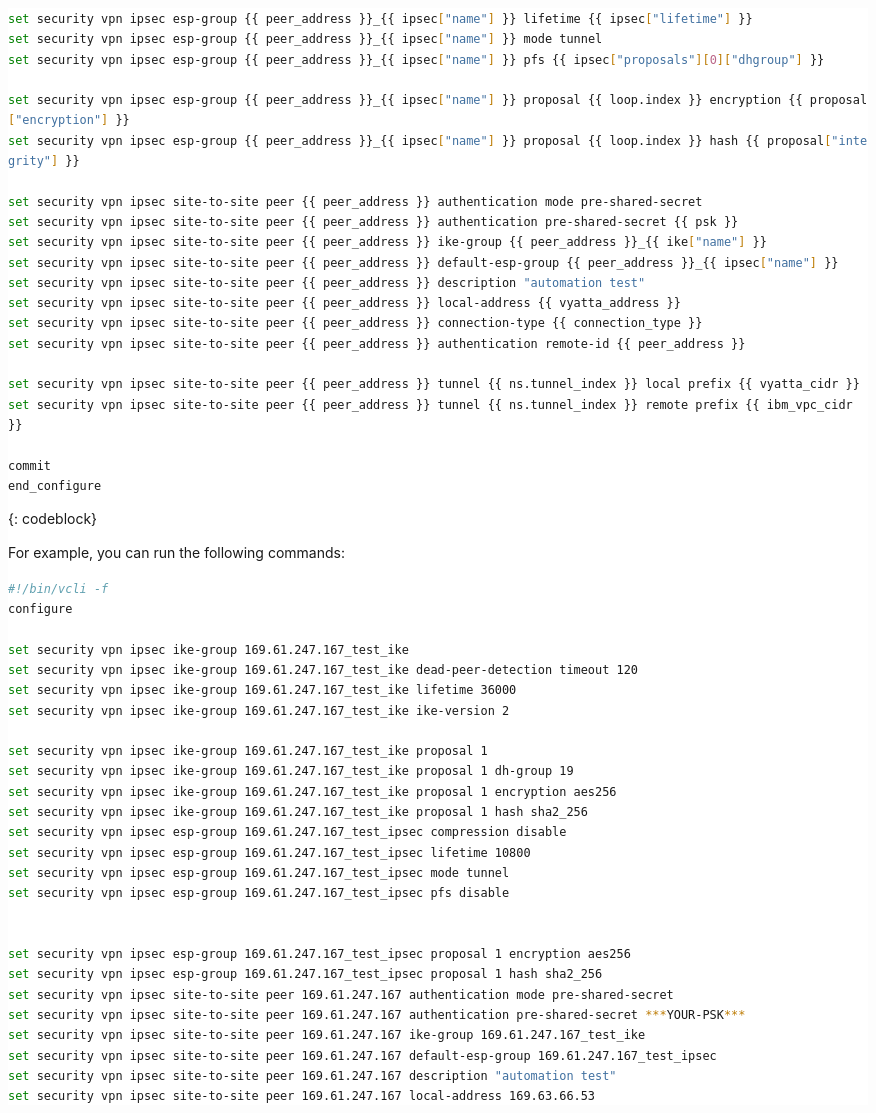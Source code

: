 ```sh
set security vpn ipsec esp-group {{ peer_address }}_{{ ipsec["name"] }} lifetime {{ ipsec["lifetime"] }}
set security vpn ipsec esp-group {{ peer_address }}_{{ ipsec["name"] }} mode tunnel
set security vpn ipsec esp-group {{ peer_address }}_{{ ipsec["name"] }} pfs {{ ipsec["proposals"][0]["dhgroup"] }}

set security vpn ipsec esp-group {{ peer_address }}_{{ ipsec["name"] }} proposal {{ loop.index }} encryption {{ proposal["encryption"] }}
set security vpn ipsec esp-group {{ peer_address }}_{{ ipsec["name"] }} proposal {{ loop.index }} hash {{ proposal["integrity"] }}

set security vpn ipsec site-to-site peer {{ peer_address }} authentication mode pre-shared-secret
set security vpn ipsec site-to-site peer {{ peer_address }} authentication pre-shared-secret {{ psk }}
set security vpn ipsec site-to-site peer {{ peer_address }} ike-group {{ peer_address }}_{{ ike["name"] }}
set security vpn ipsec site-to-site peer {{ peer_address }} default-esp-group {{ peer_address }}_{{ ipsec["name"] }}
set security vpn ipsec site-to-site peer {{ peer_address }} description "automation test"
set security vpn ipsec site-to-site peer {{ peer_address }} local-address {{ vyatta_address }}
set security vpn ipsec site-to-site peer {{ peer_address }} connection-type {{ connection_type }}
set security vpn ipsec site-to-site peer {{ peer_address }} authentication remote-id {{ peer_address }}

set security vpn ipsec site-to-site peer {{ peer_address }} tunnel {{ ns.tunnel_index }} local prefix {{ vyatta_cidr }}
set security vpn ipsec site-to-site peer {{ peer_address }} tunnel {{ ns.tunnel_index }} remote prefix {{ ibm_vpc_cidr }}

commit
end_configure
```
{: codeblock}

For example, you can run the following commands:

```sh
#!/bin/vcli -f
configure

set security vpn ipsec ike-group 169.61.247.167_test_ike
set security vpn ipsec ike-group 169.61.247.167_test_ike dead-peer-detection timeout 120
set security vpn ipsec ike-group 169.61.247.167_test_ike lifetime 36000
set security vpn ipsec ike-group 169.61.247.167_test_ike ike-version 2

set security vpn ipsec ike-group 169.61.247.167_test_ike proposal 1
set security vpn ipsec ike-group 169.61.247.167_test_ike proposal 1 dh-group 19
set security vpn ipsec ike-group 169.61.247.167_test_ike proposal 1 encryption aes256
set security vpn ipsec ike-group 169.61.247.167_test_ike proposal 1 hash sha2_256
set security vpn ipsec esp-group 169.61.247.167_test_ipsec compression disable
set security vpn ipsec esp-group 169.61.247.167_test_ipsec lifetime 10800
set security vpn ipsec esp-group 169.61.247.167_test_ipsec mode tunnel
set security vpn ipsec esp-group 169.61.247.167_test_ipsec pfs disable


set security vpn ipsec esp-group 169.61.247.167_test_ipsec proposal 1 encryption aes256
set security vpn ipsec esp-group 169.61.247.167_test_ipsec proposal 1 hash sha2_256
set security vpn ipsec site-to-site peer 169.61.247.167 authentication mode pre-shared-secret
set security vpn ipsec site-to-site peer 169.61.247.167 authentication pre-shared-secret ***YOUR-PSK***
set security vpn ipsec site-to-site peer 169.61.247.167 ike-group 169.61.247.167_test_ike
set security vpn ipsec site-to-site peer 169.61.247.167 default-esp-group 169.61.247.167_test_ipsec
set security vpn ipsec site-to-site peer 169.61.247.167 description "automation test"
set security vpn ipsec site-to-site peer 169.61.247.167 local-address 169.63.66.53
```